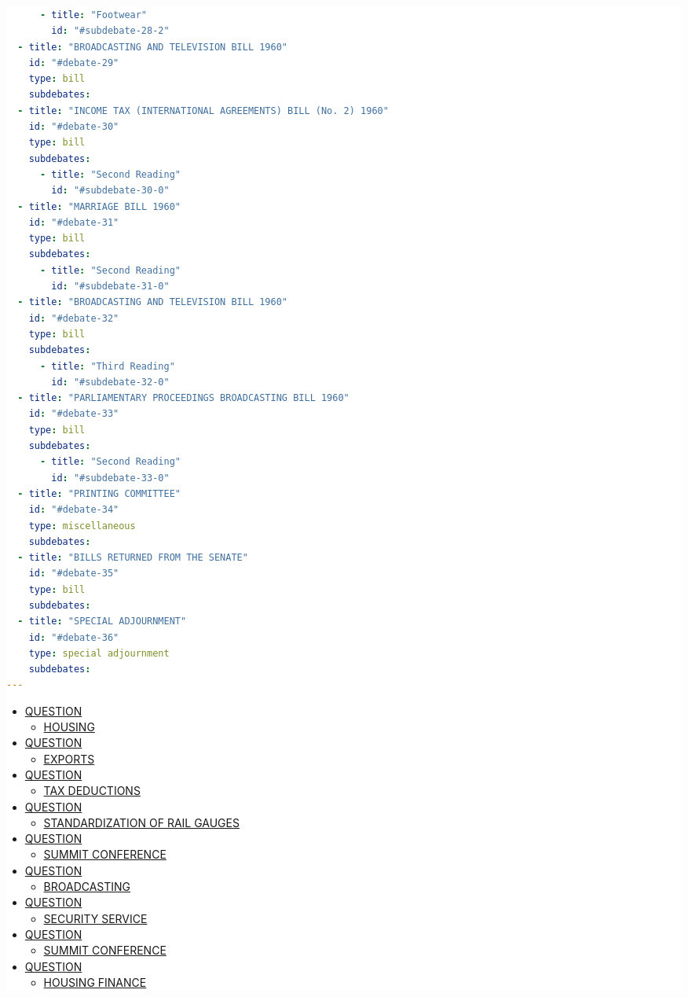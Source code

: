 ```yaml
      - title: "Footwear"
        id: "#subdebate-28-2"
  - title: "BROADCASTING AND TELEVISION BILL 1960"
    id: "#debate-29"
    type: bill
    subdebates:
  - title: "INCOME TAX (INTERNATIONAL AGREEMENTS) BILL (No. 2) 1960"
    id: "#debate-30"
    type: bill
    subdebates:
      - title: "Second Reading"
        id: "#subdebate-30-0"
  - title: "MARRIAGE BILL 1960"
    id: "#debate-31"
    type: bill
    subdebates:
      - title: "Second Reading"
        id: "#subdebate-31-0"
  - title: "BROADCASTING AND TELEVISION BILL 1960"
    id: "#debate-32"
    type: bill
    subdebates:
      - title: "Third Reading"
        id: "#subdebate-32-0"
  - title: "PARLIAMENTARY PROCEEDINGS BROADCASTING BILL 1960"
    id: "#debate-33"
    type: bill
    subdebates:
      - title: "Second Reading"
        id: "#subdebate-33-0"
  - title: "PRINTING COMMITTEE"
    id: "#debate-34"
    type: miscellaneous
    subdebates:
  - title: "BILLS RETURNED FROM THE SENATE"
    id: "#debate-35"
    type: bill
    subdebates:
  - title: "SPECIAL ADJOURNMENT"
    id: "#debate-36"
    type: special adjournment
    subdebates:
---
```


* [QUESTION](#debate-0)
    * [HOUSING](#subdebate-0-0)
* [QUESTION](#debate-1)
    * [EXPORTS](#subdebate-1-0)
* [QUESTION](#debate-2)
    * [TAX DEDUCTIONS](#subdebate-2-0)
* [QUESTION](#debate-3)
    * [STANDARDIZATION OF RAIL GAUGES](#subdebate-3-0)
* [QUESTION](#debate-4)
    * [SUMMIT CONFERENCE](#subdebate-4-0)
* [QUESTION](#debate-5)
    * [BROADCASTING](#subdebate-5-0)
* [QUESTION](#debate-6)
    * [SECURITY SERVICE](#subdebate-6-0)
* [QUESTION](#debate-7)
    * [SUMMIT CONFERENCE](#subdebate-7-0)
* [QUESTION](#debate-8)
    * [HOUSING FINANCE](#subdebate-8-0)
